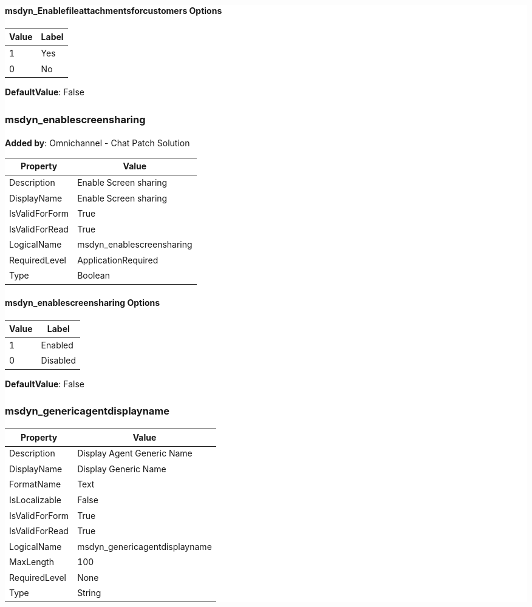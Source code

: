 #### msdyn_Enablefileattachmentsforcustomers Options

|Value|Label|
|-----|-----|
|1|Yes|
|0|No|

**DefaultValue**: False



### <a name="BKMK_msdyn_enablescreensharing"></a> msdyn_enablescreensharing

**Added by**: Omnichannel - Chat Patch Solution

|Property|Value|
|--------|-----|
|Description|Enable Screen sharing|
|DisplayName|Enable Screen sharing|
|IsValidForForm|True|
|IsValidForRead|True|
|LogicalName|msdyn_enablescreensharing|
|RequiredLevel|ApplicationRequired|
|Type|Boolean|

#### msdyn_enablescreensharing Options

|Value|Label|
|-----|-----|
|1|Enabled|
|0|Disabled|

**DefaultValue**: False



### <a name="BKMK_msdyn_genericagentdisplayname"></a> msdyn_genericagentdisplayname

|Property|Value|
|--------|-----|
|Description|Display Agent Generic Name|
|DisplayName|Display Generic Name|
|FormatName|Text|
|IsLocalizable|False|
|IsValidForForm|True|
|IsValidForRead|True|
|LogicalName|msdyn_genericagentdisplayname|
|MaxLength|100|
|RequiredLevel|None|
|Type|String|
